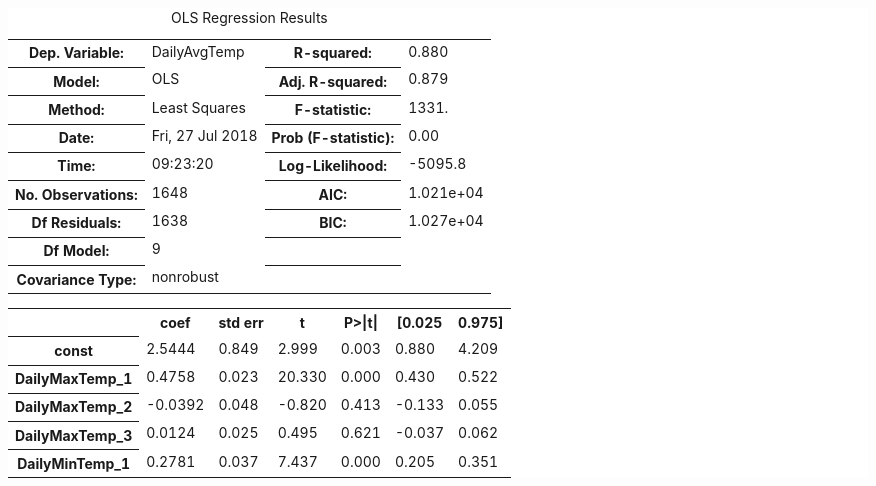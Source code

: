 <table class="simpletable">
<caption>OLS Regression Results</caption>
<tr>
  <th>Dep. Variable:</th>      <td>DailyAvgTemp</td>   <th>  R-squared:         </th> <td>   0.880</td> 
</tr>
<tr>
  <th>Model:</th>                   <td>OLS</td>       <th>  Adj. R-squared:    </th> <td>   0.879</td> 
</tr>
<tr>
  <th>Method:</th>             <td>Least Squares</td>  <th>  F-statistic:       </th> <td>   1331.</td> 
</tr>
<tr>
  <th>Date:</th>             <td>Fri, 27 Jul 2018</td> <th>  Prob (F-statistic):</th>  <td>  0.00</td>  
</tr>
<tr>
  <th>Time:</th>                 <td>09:23:20</td>     <th>  Log-Likelihood:    </th> <td> -5095.8</td> 
</tr>
<tr>
  <th>No. Observations:</th>      <td>  1648</td>      <th>  AIC:               </th> <td>1.021e+04</td>
</tr>
<tr>
  <th>Df Residuals:</th>          <td>  1638</td>      <th>  BIC:               </th> <td>1.027e+04</td>
</tr>
<tr>
  <th>Df Model:</th>              <td>     9</td>      <th>                     </th>     <td> </td>    
</tr>
<tr>
  <th>Covariance Type:</th>      <td>nonrobust</td>    <th>                     </th>     <td> </td>    
</tr>
</table>
<table class="simpletable">
<tr>
             <td></td>               <th>coef</th>     <th>std err</th>      <th>t</th>      <th>P>|t|</th>  <th>[0.025</th>    <th>0.975]</th>  
</tr>
<tr>
  <th>const</th>                  <td>    2.5444</td> <td>    0.849</td> <td>    2.999</td> <td> 0.003</td> <td>    0.880</td> <td>    4.209</td>
</tr>
<tr>
  <th>DailyMaxTemp_1</th>         <td>    0.4758</td> <td>    0.023</td> <td>   20.330</td> <td> 0.000</td> <td>    0.430</td> <td>    0.522</td>
</tr>
<tr>
  <th>DailyMaxTemp_2</th>         <td>   -0.0392</td> <td>    0.048</td> <td>   -0.820</td> <td> 0.413</td> <td>   -0.133</td> <td>    0.055</td>
</tr>
<tr>
  <th>DailyMaxTemp_3</th>         <td>    0.0124</td> <td>    0.025</td> <td>    0.495</td> <td> 0.621</td> <td>   -0.037</td> <td>    0.062</td>
</tr>
<tr>
  <th>DailyMinTemp_1</th>         <td>    0.2781</td> <td>    0.037</td> <td>    7.437</td> <td> 0.000</td> <td>    0.205</td> <td>    0.351</td>
</tr>
<tr>